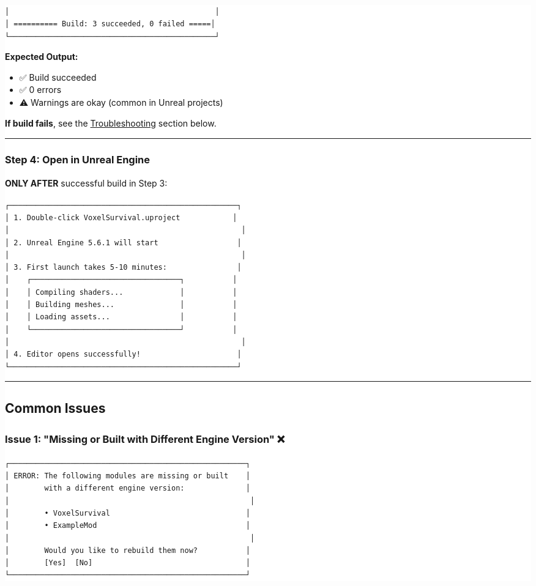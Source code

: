 ```
│                                               │
│ ========== Build: 3 succeeded, 0 failed =====│
└───────────────────────────────────────────────┘
```

**Expected Output:**
- ✅ Build succeeded
- ✅ 0 errors
- ⚠ Warnings are okay (common in Unreal projects)

**If build fails**, see the [Troubleshooting](#common-issues) section below.

---

### Step 4: Open in Unreal Engine

**ONLY AFTER** successful build in Step 3:

```
┌────────────────────────────────────────────────────┐
│ 1. Double-click VoxelSurvival.uproject            │
│                                                     │
│ 2. Unreal Engine 5.6.1 will start                  │
│                                                     │
│ 3. First launch takes 5-10 minutes:                │
│    ┌──────────────────────────────────┐           │
│    │ Compiling shaders...             │           │
│    │ Building meshes...               │           │
│    │ Loading assets...                │           │
│    └──────────────────────────────────┘           │
│                                                     │
│ 4. Editor opens successfully!                      │
└────────────────────────────────────────────────────┘
```

---

## Common Issues

### Issue 1: "Missing or Built with Different Engine Version" ❌

```
┌──────────────────────────────────────────────────────┐
│ ERROR: The following modules are missing or built    │
│        with a different engine version:              │
│                                                       │
│        • VoxelSurvival                               │
│        • ExampleMod                                  │
│                                                       │
│        Would you like to rebuild them now?           │
│        [Yes]  [No]                                   │
└──────────────────────────────────────────────────────┘
```
